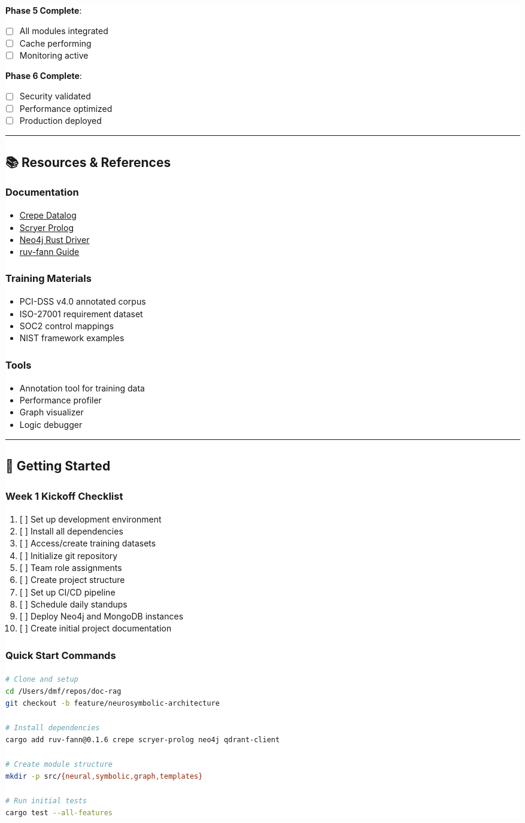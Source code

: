 **Phase 5 Complete**:
- [ ] All modules integrated
- [ ] Cache performing
- [ ] Monitoring active

**Phase 6 Complete**:
- [ ] Security validated
- [ ] Performance optimized
- [ ] Production deployed

---

## 📚 Resources & References

### Documentation
- [Crepe Datalog](https://github.com/ekzhang/crepe)
- [Scryer Prolog](https://github.com/mthom/scryer-prolog)
- [Neo4j Rust Driver](https://neo4j.com/docs/rust-manual/current/)
- [ruv-fann Guide](https://github.com/ruvnet/ruv-fann)

### Training Materials
- PCI-DSS v4.0 annotated corpus
- ISO-27001 requirement dataset
- SOC2 control mappings
- NIST framework examples

### Tools
- Annotation tool for training data
- Performance profiler
- Graph visualizer
- Logic debugger

---

## 🏁 Getting Started

### Week 1 Kickoff Checklist
1. [ ] Set up development environment
2. [ ] Install all dependencies
3. [ ] Access/create training datasets
4. [ ] Initialize git repository
5. [ ] Team role assignments
6. [ ] Create project structure
7. [ ] Set up CI/CD pipeline
8. [ ] Schedule daily standups
9. [ ] Deploy Neo4j and MongoDB instances
10. [ ] Create initial project documentation

### Quick Start Commands
```bash
# Clone and setup
cd /Users/dmf/repos/doc-rag
git checkout -b feature/neurosymbolic-architecture

# Install dependencies
cargo add ruv-fann@0.1.6 crepe scryer-prolog neo4j qdrant-client

# Create module structure
mkdir -p src/{neural,symbolic,graph,templates}

# Run initial tests
cargo test --all-features
```